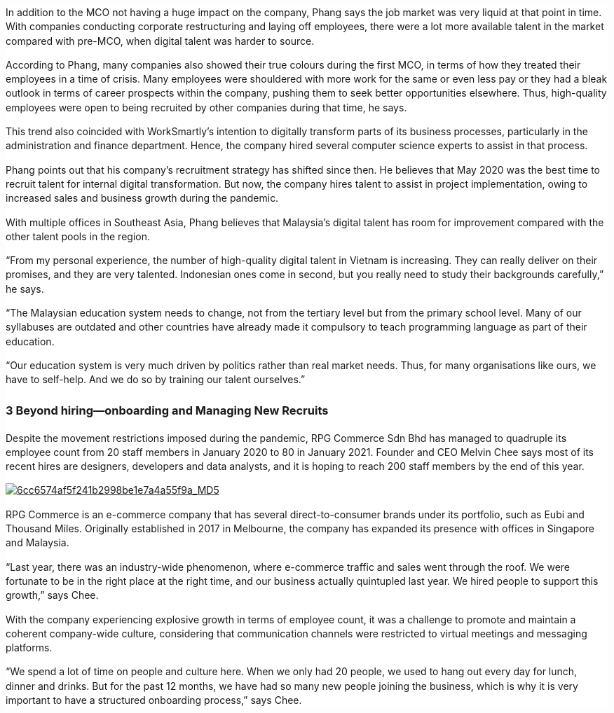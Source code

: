 In addition to the MCO not having a huge impact on the company, Phang says the job market was very liquid at that point in time. With companies conducting corporate restructuring and laying off employees, there were a lot more available talent in the market compared with pre-MCO, when digital talent was harder to source.

According to Phang, many companies also showed their true colours during the first MCO, in terms of how they treated their employees in a time of crisis. Many employees were shouldered with more work for the same or even less pay or they had a bleak outlook in terms of career prospects within the company, pushing them to seek better opportunities elsewhere. Thus, high-quality employees were open to being recruited by other companies during that time, he says.

This trend also coincided with WorkSmartly’s intention to digitally transform parts of its business processes, particularly in the administration and finance department. Hence, the company hired several computer science experts to assist in that process.

Phang points out that his company’s recruitment strategy has shifted since then. He believes that May 2020 was the best time to recruit talent for internal digital transformation. But now, the company hires talent to assist in project implementation, owing to increased sales and business growth during the pandemic.

With multiple offices in Southeast Asia, Phang believes that Malaysia’s digital talent has room for improvement compared with the other talent pools in the region.

“From my personal experience, the number of high-quality digital talent in Vietnam is increasing. They can really deliver on their promises, and they are very talented. Indonesian ones come in second, but you really need to study their backgrounds carefully,” he says.

“The Malaysian education system needs to change, not from the tertiary level but from the primary school level. Many of our syllabuses are outdated and other countries have already made it compulsory to teach programming language as part of their education.

“Our education system is very much driven by politics rather than real market needs. Thus, for many organisations like ours, we have to self-help. And we do so by training our talent ourselves.”

### 3 Beyond hiring—onboarding and Managing New Recruits

Despite the movement restrictions imposed during the pandemic, RPG Commerce Sdn Bhd has managed to quadruple its employee count from 20 staff members in January 2020 to 80 in January 2021. Founder and CEO Melvin Chee says most of its recent hires are designers, developers and data analysts, and it is hoping to reach 200 staff members by the end of this year.

[![6cc6574af5f241b2998be1e7a4a55f9a_MD5](/media/6cc6574af5f241b2998be1e7a4a55f9a_MD5.png)](https://assets.theedgemarkets.com/pictures/DE8-3-tem1359_theedgemarkets.png)

RPG Commerce is an e-commerce company that has several direct-to-consumer brands under its portfolio, such as Eubi and Thousand Miles. Originally established in 2017 in Melbourne, the company has expanded its presence with offices in Singapore and Malaysia.

“Last year, there was an industry-wide phenomenon, where e-commerce traffic and sales went through the roof. We were fortunate to be in the right place at the right time, and our business actually quintupled last year. We hired people to support this growth,” says Chee.

With the company experiencing explosive growth in terms of employee count, it was a challenge to promote and maintain a coherent company-wide culture, considering that communication channels were restricted to virtual meetings and messaging platforms.

“We spend a lot of time on people and culture here. When we only had 20 people, we used to hang out every day for lunch, dinner and drinks. But for the past 12 months, we have had so many new people joining the business, which is why it is very important to have a structured onboarding process,” says Chee.
